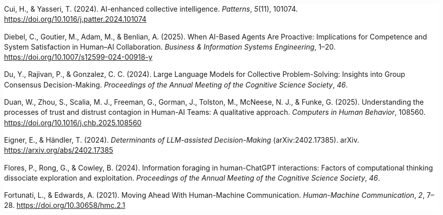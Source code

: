 </div>

<div id="ref-cuiAIenhancedCollectiveIntelligence2024" class="csl-entry">

Cui, H., & Yasseri, T. (2024). <span class="nocase">AI-enhanced</span>
collective intelligence. *Patterns*, *5*(11), 101074.
<https://doi.org/10.1016/j.patter.2024.101074>

</div>

<div id="ref-diebelWhenAIBasedAgents2025" class="csl-entry">

Diebel, C., Goutier, M., Adam, M., & Benlian, A. (2025). When AI-Based
Agents Are Proactive: Implications for Competence and System
Satisfaction in Human–AI Collaboration. *Business & Information Systems
Engineering*, 1–20. <https://doi.org/10.1007/s12599-024-00918-y>

</div>

<div id="ref-duLargeLanguageModels2024" class="csl-entry">

Du, Y., Rajivan, P., & Gonzalez, C. C. (2024). Large Language Models for
Collective Problem-Solving: Insights into Group Consensus
Decision-Making. *Proceedings of the Annual Meeting of the Cognitive
Science Society*, *46*.

</div>

<div id="ref-duanUnderstandingProcessesTrust2025" class="csl-entry">

Duan, W., Zhou, S., Scalia, M. J., Freeman, G., Gorman, J., Tolston, M.,
McNeese, N. J., & Funke, G. (2025). Understanding the processes of trust
and distrust contagion in Human-AI Teams: A qualitative approach.
*Computers in Human Behavior*, 108560.
<https://doi.org/10.1016/j.chb.2025.108560>

</div>

<div id="ref-eignerDeterminantsLLMassistedDecisionMaking2024"
class="csl-entry">

Eigner, E., & Händler, T. (2024). *Determinants of
<span class="nocase">LLM-assisted Decision-Making</span>*
(arXiv:2402.17385). arXiv. <https://arxiv.org/abs/2402.17385>

</div>

<div id="ref-floresInformationForagingHumanChatGPT2024"
class="csl-entry">

Flores, P., Rong, G., & Cowley, B. (2024). Information foraging in
human-ChatGPT interactions: Factors of computational thinking dissociate
exploration and exploitation. *Proceedings of the Annual Meeting of the
Cognitive Science Society*, *46*.

</div>

<div id="ref-fortunatiMovingAheadHumanMachine2021" class="csl-entry">

Fortunati, L., & Edwards, A. (2021). Moving Ahead With Human-Machine
Communication. *Human-Machine Communication*, *2*, 7–28.
<https://doi.org/10.30658/hmc.2.1>
